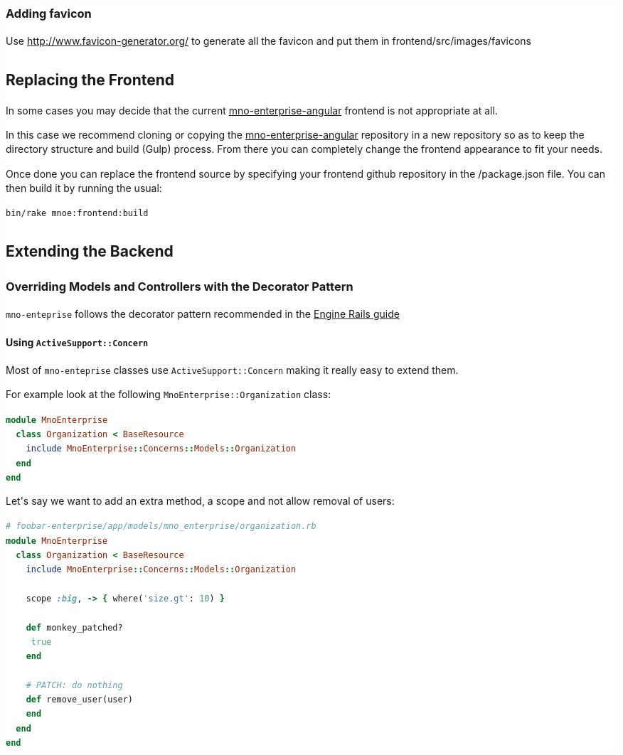 ### Adding favicon

Use  http://www.favicon-generator.org/ to generate all the favicon and put them in frontend/src/images/favicons


## Replacing the Frontend

In some cases you may decide that the current [mno-enterprise-angular](https://github.com/maestrano/mno-enterprise-angular) frontend is not appropriate at all.

In this case we recommend cloning or copying the [mno-enterprise-angular](https://github.com/maestrano/mno-enterprise-angular) repository in a new repository so as to keep the directory structure and build (Gulp) process. From there you can completely change the frontend appearance to fit your needs.

Once done you can replace the frontend source by specifying your frontend github repository in the /package.json file. You can then build it by running the usual:
```bash
bin/rake mnoe:frontend:build
```

## Extending the Backend

### Overriding Models and Controllers with the Decorator Pattern

`mno-enteprise` follows the decorator pattern recommended in the [Engine Rails guide](http://guides.rubyonrails.org/engines.html#improving-engine-functionality)

#### Using `ActiveSupport::Concern`

Most of `mno-enteprise` classes use `ActiveSupport::Concern` making it really easy to extend them.

For example look at the following `MnoEnterprise::Organization` class:

```ruby
module MnoEnterprise
  class Organization < BaseResource
    include MnoEnterprise::Concerns::Models::Organization
  end
end
```

Let's say we want to add an extra method, a scope and not allow removal of users:

```ruby
# foobar-enterprise/app/models/mno_enterprise/organization.rb
module MnoEnterprise
  class Organization < BaseResource
    include MnoEnterprise::Concerns::Models::Organization
    
    scope :big, -> { where('size.gt': 10) }
    
    def monkey_patched?
     true
    end
    
    # PATCH: do nothing
    def remove_user(user)
    end
  end
end
```
